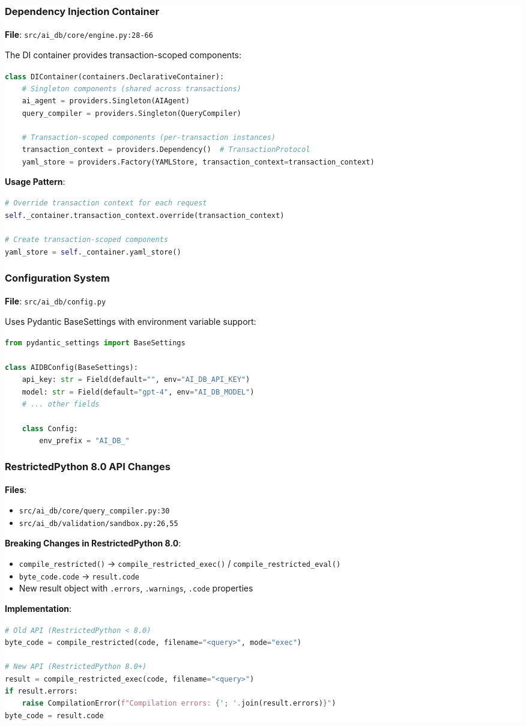 ### Dependency Injection Container

**File**: `src/ai_db/core/engine.py:28-66`

The DI container provides transaction-scoped components:

```python
class DIContainer(containers.DeclarativeContainer):
    # Singleton components (shared across transactions)
    ai_agent = providers.Singleton(AIAgent)
    query_compiler = providers.Singleton(QueryCompiler)
    
    # Transaction-scoped components (per-transaction instances)
    transaction_context = providers.Dependency()  # TransactionProtocol
    yaml_store = providers.Factory(YAMLStore, transaction_context=transaction_context)
```

**Usage Pattern**:
```python
# Override transaction context for each request
self._container.transaction_context.override(transaction_context)

# Create transaction-scoped components
yaml_store = self._container.yaml_store()
```

### Configuration System

**File**: `src/ai_db/config.py`

Uses Pydantic BaseSettings with environment variable support:

```python
from pydantic_settings import BaseSettings

class AIDBConfig(BaseSettings):
    api_key: str = Field(default="", env="AI_DB_API_KEY")
    model: str = Field(default="gpt-4", env="AI_DB_MODEL")
    # ... other fields
    
    class Config:
        env_prefix = "AI_DB_"
```

### RestrictedPython 8.0 API Changes

**Files**: 
- `src/ai_db/core/query_compiler.py:30`
- `src/ai_db/validation/sandbox.py:26,55`

**Breaking Changes in RestrictedPython 8.0**:
- `compile_restricted()` → `compile_restricted_exec()` / `compile_restricted_eval()`
- `byte_code.code` → `result.code`
- New result object with `.errors`, `.warnings`, `.code` properties

**Implementation**:
```python
# Old API (RestrictedPython < 8.0)
byte_code = compile_restricted(code, filename="<query>", mode="exec")

# New API (RestrictedPython 8.0+)
result = compile_restricted_exec(code, filename="<query>")
if result.errors:
    raise CompilationError(f"Compilation errors: {'; '.join(result.errors)}")
byte_code = result.code
```
